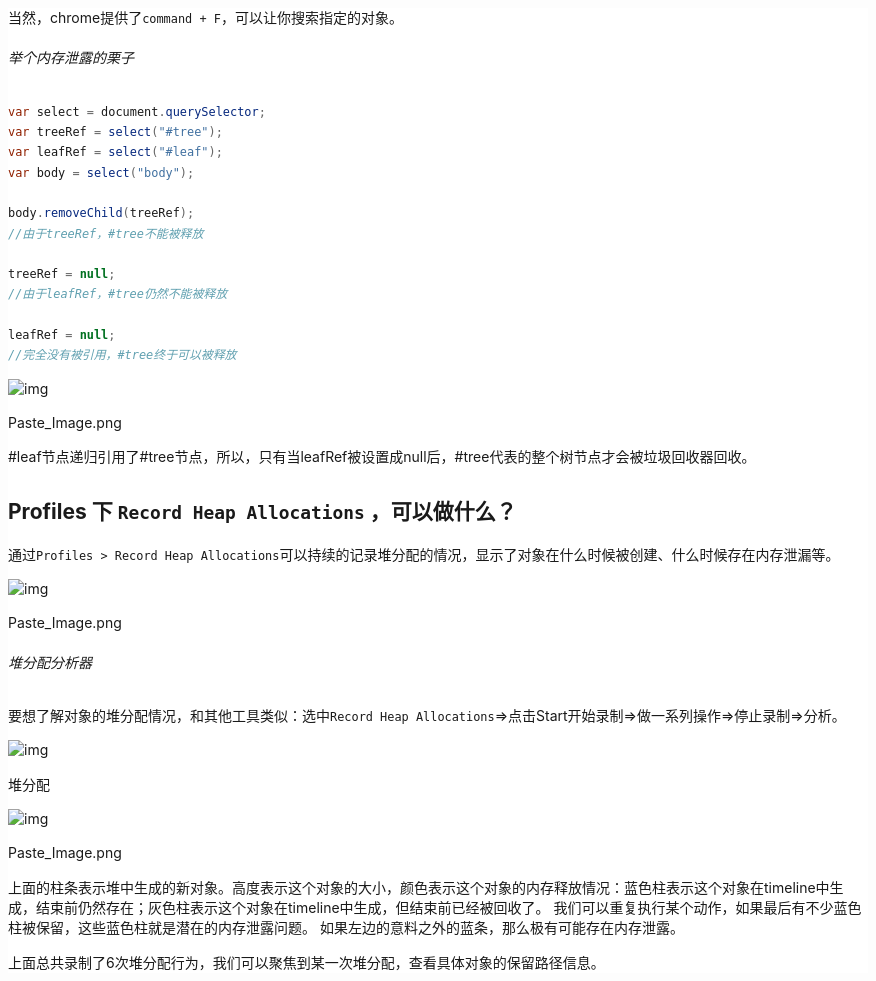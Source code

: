 当然，chrome提供了`command + F`，可以让你搜索指定的对象。

###### 举个内存泄露的栗子



```csharp
var select = document.querySelector;
var treeRef = select("#tree");
var leafRef = select("#leaf");
var body = select("body");

body.removeChild(treeRef);
//由于treeRef，#tree不能被释放

treeRef = null;
//由于leafRef，#tree仍然不能被释放

leafRef = null;
//完全没有被引用，#tree终于可以被释放
```

![img](https://upload-images.jianshu.io/upload_images/1158202-d56ceaa1ff4b95c1.png?imageMogr2/auto-orient/strip|imageView2/2/w/387/format/webp)

Paste_Image.png

\#leaf节点递归引用了#tree节点，所以，只有当leafRef被设置成null后，#tree代表的整个树节点才会被垃圾回收器回收。

## Profiles 下 `Record Heap Allocations` ，可以做什么？

通过`Profiles > Record Heap Allocations`可以持续的记录堆分配的情况，显示了对象在什么时候被创建、什么时候存在内存泄漏等。

![img](https://upload-images.jianshu.io/upload_images/1158202-da6f11b27c08a988.png?imageMogr2/auto-orient/strip|imageView2/2/w/909/format/webp)

Paste_Image.png



###### 堆分配分析器

要想了解对象的堆分配情况，和其他工具类似：选中`Record Heap Allocations`=>点击Start开始录制=>做一系列操作=>停止录制=>分析。

![img](https://upload-images.jianshu.io/upload_images/1158202-90d5338502557fc5.png?imageMogr2/auto-orient/strip|imageView2/2/w/1200/format/webp)

堆分配

![img](https://upload-images.jianshu.io/upload_images/1158202-4b0ab1bd57f7300a.png?imageMogr2/auto-orient/strip|imageView2/2/w/1200/format/webp)

Paste_Image.png

上面的柱条表示堆中生成的新对象。高度表示这个对象的大小，颜色表示这个对象的内存释放情况：蓝色柱表示这个对象在timeline中生成，结束前仍然存在；灰色柱表示这个对象在timeline中生成，但结束前已经被回收了。
我们可以重复执行某个动作，如果最后有不少蓝色柱被保留，这些蓝色柱就是潜在的内存泄露问题。
如果左边的意料之外的蓝条，那么极有可能存在内存泄露。

上面总共录制了6次堆分配行为，我们可以聚焦到某一次堆分配，查看具体对象的保留路径信息。
